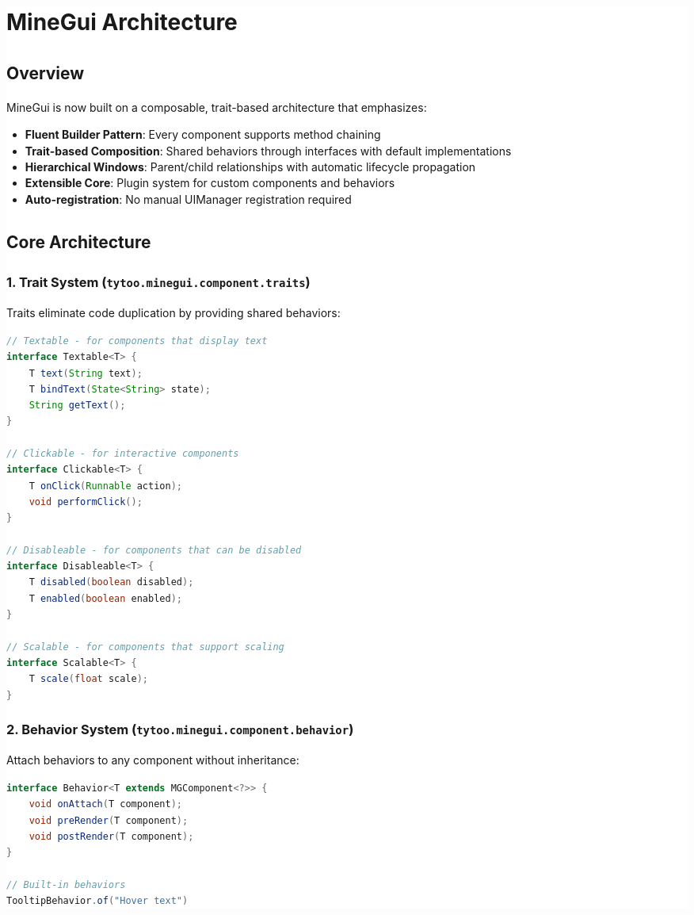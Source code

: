 # MineGui Architecture

## Overview

MineGui is now built on a composable, trait-based architecture that emphasizes:
- **Fluent Builder Pattern**: Every component supports method chaining
- **Trait-based Composition**: Shared behaviors through interfaces with default implementations
- **Hierarchical Windows**: Parent/child relationships with automatic lifecycle propagation
- **Extensible Core**: Plugin system for custom components and behaviors
- **Auto-registration**: No manual UIManager registration required

## Core Architecture

### 1. Trait System (`tytoo.minegui.component.traits`)

Traits eliminate code duplication by providing shared behaviors:

```java
// Textable - for components that display text
interface Textable<T> {
    T text(String text);
    T bindText(State<String> state);
    String getText();
}

// Clickable - for interactive components
interface Clickable<T> {
    T onClick(Runnable action);
    void performClick();
}

// Disableable - for components that can be disabled
interface Disableable<T> {
    T disabled(boolean disabled);
    T enabled(boolean enabled);
}

// Scalable - for components that support scaling
interface Scalable<T> {
    T scale(float scale);
}
```

### 2. Behavior System (`tytoo.minegui.component.behavior`)

Attach behaviors to any component without inheritance:

```java
interface Behavior<T extends MGComponent<?>> {
    void onAttach(T component);
    void preRender(T component);
    void postRender(T component);
}

// Built-in behaviors
TooltipBehavior.of("Hover text")
```
